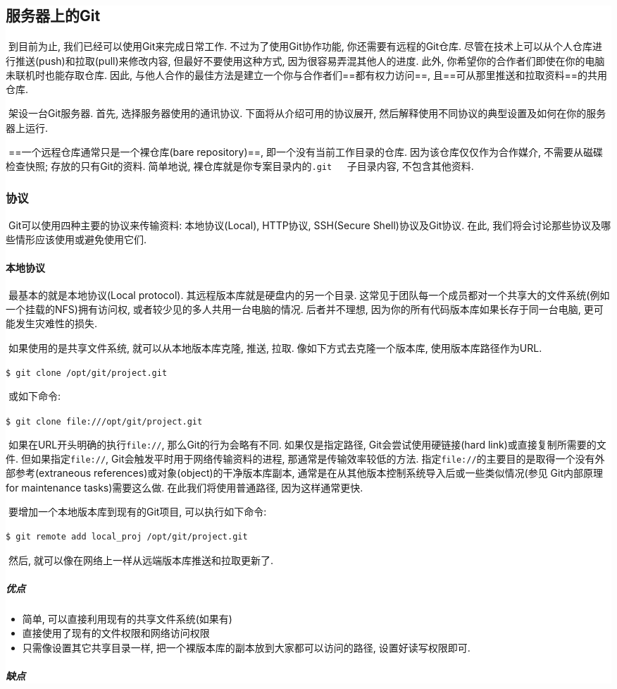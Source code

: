 



## 服务器上的Git

​	到目前为止, 我们已经可以使用Git来完成日常工作. 不过为了使用Git协作功能, 你还需要有远程的Git仓库. 尽管在技术上可以从个人仓库进行推送(push)和拉取(pull)来修改内容, 但最好不要使用这种方式, 因为很容易弄混其他人的进度. 此外, 你希望你的合作者们即使在你的电脑未联机时也能存取仓库. 因此, 与他人合作的最佳方法是建立一个你与合作者们==都有权力访问==, 且==可从那里推送和拉取资料==的共用仓库. 

​	架设一台Git服务器. 首先, 选择服务器使用的通讯协议. 下面将从介绍可用的协议展开, 然后解释使用不同协议的典型设置及如何在你的服务器上运行. 

​	==一个远程仓库通常只是一个裸仓库(bare repository)==, 即一个没有当前工作目录的仓库. 因为该仓库仅仅作为合作媒介, 不需要从磁碟检查快照; 存放的只有Git的资料. 简单地说, 裸仓库就是你专案目录内的`.git	`子目录内容, 不包含其他资料.



### 协议

​	Git可以使用四种主要的协议来传输资料: 本地协议(Local), HTTP协议, SSH(Secure Shell)协议及Git协议. 在此, 我们将会讨论那些协议及哪些情形应该使用或避免使用它们.



#### 本地协议

​	最基本的就是本地协议(Local protocol). 其远程版本库就是硬盘内的另一个目录. 这常见于团队每一个成员都对一个共享大的文件系统(例如一个挂载的NFS)拥有访问权, 或者较少见的多人共用一台电脑的情况. 后者并不理想, 因为你的所有代码版本库如果长存于同一台电脑, 更可能发生灾难性的损失.

​	 如果使用的是共享文件系统, 就可以从本地版本库克隆, 推送, 拉取. 像如下方式去克隆一个版本库, 使用版本库路径作为URL.

```shell
$ git clone /opt/git/project.git
```

​	或如下命令:

```shell
$ git clone file:///opt/git/project.git
```

​	如果在URL开头明确的执行`file://`, 那么Git的行为会略有不同. 如果仅是指定路径, Git会尝试使用硬链接(hard link)或直接复制所需要的文件. 但如果指定`file://`, Git会触发平时用于网络传输资料的进程, 那通常是传输效率较低的方法. 指定`file://`的主要目的是取得一个没有外部参考(extraneous references)或对象(object)的干净版本库副本, 通常是在从其他版本控制系统导入后或一些类似情况(参见 Git内部原理for maintenance tasks)需要这么做. 在此我们将使用普通路径, 因为这样通常更快.

​	要增加一个本地版本库到现有的Git项目, 可以执行如下命令:

```shell
$ git remote add local_proj /opt/git/project.git
```

​	然后, 就可以像在网络上一样从远端版本库推送和拉取更新了. 



##### 优点

- 简单, 可以直接利用现有的共享文件系统(如果有)
- 直接使用了现有的文件权限和网络访问权限
- 只需像设置其它共享目录一样, 把一个裸版本库的副本放到大家都可以访问的路径, 设置好读写权限即可.

##### 缺点
